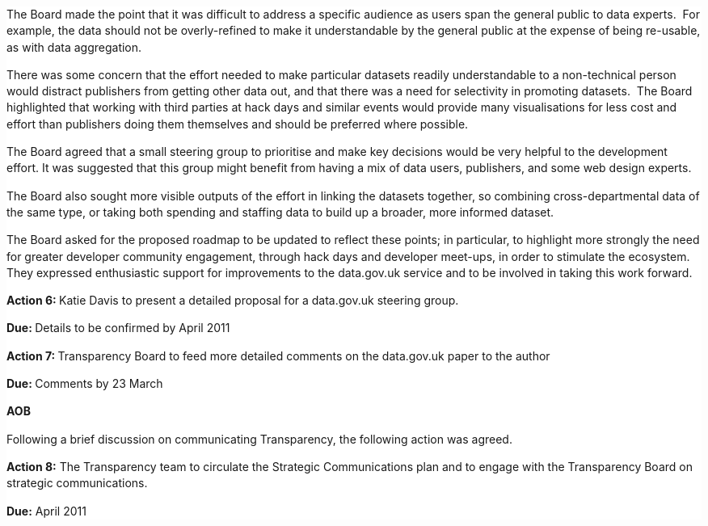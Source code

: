 <p>The Board made the point that it was difficult to address a specific audience as users span the general public to data experts.  For example, the data should not be overly-refined to make it understandable by the general public at the expense of being re-usable, as with data aggregation.</p>
<p>There was some concern that the effort needed to make particular datasets readily understandable to a non-technical person would distract publishers from getting other data out, and that there was a need for selectivity in promoting datasets.  The Board highlighted that working with third parties at hack days and similar events would provide many visualisations for less cost and effort than publishers doing them themselves and should be preferred where possible. </p>
<p>The Board agreed that a small steering group to prioritise and make key decisions would be very helpful to the development effort. It was suggested that this group might benefit from having a mix of data users, publishers, and some web design experts. </p>
<p>The Board also sought more visible outputs of the effort in linking the datasets together, so combining cross-departmental data of the same type, or taking both spending and staffing data to build up a broader, more informed dataset.</p>
<p>The Board asked for the proposed roadmap to be updated to reflect these points; in particular, to highlight more strongly the need for greater developer community engagement, through hack days and developer meet-ups, in order to stimulate the ecosystem. They expressed enthusiastic support for improvements to the data.gov.uk service and to be involved in taking this work forward. </p>
<p><strong>Action 6: </strong>Katie Davis to present a detailed proposal for a data.gov.uk steering group.</p>
<p><strong>Due: </strong>Details to be confirmed by April 2011</p>
<p><strong>Action 7: </strong>Transparency Board to feed more detailed comments on the data.gov.uk paper to the author<strong> </strong></p>
<p><strong>Due: </strong>Comments by 23 March</p>
<p><strong>AOB</strong></p>
<p>Following a brief discussion on communicating Transparency, the following action was agreed.</p>
<p><strong>Action 8:</strong> The Transparency team to circulate the Strategic Communications plan and to engage with the Transparency Board on strategic communications.</p>
<p><strong>Due:</strong> April 2011</p>
